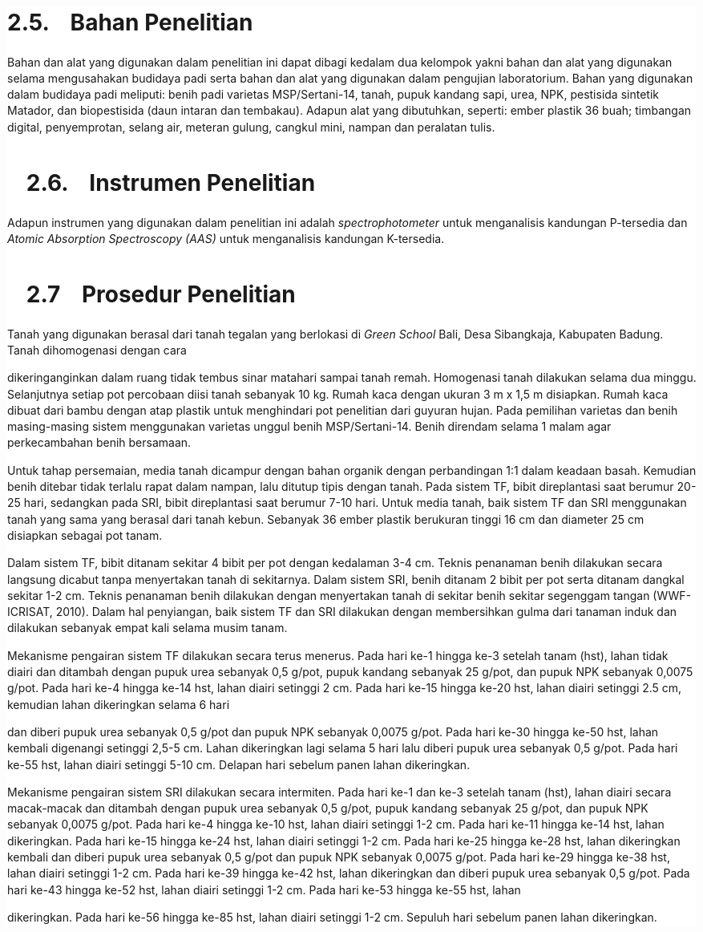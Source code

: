 <h1><a name="bookmark12"></a><span class="font11" style="font-weight:bold;"><a name="bookmark13"></a>2.5. &nbsp;&nbsp;&nbsp;Bahan Penelitian</span></h1></li></ul>
<p><span class="font11">Bahan dan alat yang digunakan dalam penelitian ini dapat dibagi kedalam dua kelompok yakni bahan dan alat yang digunakan selama mengusahakan budidaya padi serta bahan dan alat yang digunakan dalam pengujian laboratorium. Bahan yang digunakan dalam budidaya padi meliputi: benih padi varietas MSP/Sertani-14, tanah, pupuk kandang sapi, urea, NPK, pestisida sintetik Matador, dan biopestisida (daun intaran dan tembakau). Adapun alat yang dibutuhkan, seperti: ember plastik 36 buah; timbangan digital, penyemprotan, selang air, meteran gulung, cangkul mini, nampan dan peralatan tulis.</span></p>
<ul style="list-style:none;"><li>
<h1><a name="bookmark14"></a><span class="font11" style="font-weight:bold;"><a name="bookmark15"></a>2.6. &nbsp;&nbsp;&nbsp;Instrumen Penelitian</span></h1></li></ul>
<p><span class="font11">Adapun instrumen yang digunakan dalam penelitian ini adalah </span><span class="font11" style="font-style:italic;">spectrophotometer </span><span class="font11">untuk menganalisis kandungan P-tersedia dan </span><span class="font11" style="font-style:italic;">Atomic Absorption Spectroscopy (AAS)</span><span class="font11"> untuk menganalisis kandungan K-tersedia.</span></p>
<ul style="list-style:none;"><li>
<h1><a name="bookmark16"></a><span class="font11" style="font-weight:bold;"><a name="bookmark17"></a>2.7 &nbsp;&nbsp;&nbsp;Prosedur Penelitian</span></h1></li></ul>
<p><span class="font11">Tanah yang digunakan berasal dari tanah tegalan yang berlokasi di </span><span class="font11" style="font-style:italic;">Green School </span><span class="font11">Bali, Desa Sibangkaja, Kabupaten Badung. Tanah dihomogenasi dengan cara</span></p>
<p><span class="font11">dikeringanginkan dalam ruang tidak tembus sinar matahari sampai tanah remah. Homogenasi tanah dilakukan selama dua minggu. Selanjutnya setiap pot percobaan diisi tanah sebanyak 10 kg. Rumah kaca dengan ukuran 3 m x 1,5 m disiapkan. Rumah kaca dibuat dari bambu dengan atap plastik untuk menghindari pot penelitian dari guyuran hujan. Pada pemilihan varietas dan benih masing-masing sistem menggunakan varietas unggul benih MSP/Sertani-14. Benih direndam selama 1 malam agar perkecambahan benih bersamaan.</span></p>
<p><span class="font11">Untuk tahap persemaian, media tanah dicampur dengan bahan organik dengan perbandingan 1:1 dalam keadaan basah. Kemudian benih ditebar tidak terlalu rapat dalam nampan, lalu ditutup tipis dengan tanah. Pada sistem TF, bibit direplantasi saat berumur 20-25 hari, sedangkan pada SRI, bibit direplantasi saat berumur 7-10 hari. Untuk media tanah, baik sistem TF dan SRI menggunakan tanah yang sama yang berasal dari tanah kebun. Sebanyak 36 ember plastik berukuran tinggi 16 cm dan diameter 25 cm disiapkan sebagai pot tanam.</span></p>
<p><span class="font11">Dalam sistem TF, bibit ditanam sekitar 4 bibit per pot dengan kedalaman 3-4 cm. Teknis penanaman benih dilakukan secara langsung dicabut tanpa menyertakan tanah di sekitarnya. Dalam sistem SRI, benih ditanam 2 bibit per pot serta ditanam dangkal sekitar 1-2 cm. Teknis penanaman benih dilakukan dengan menyertakan tanah di sekitar benih sekitar segenggam tangan (WWF-ICRISAT, 2010). Dalam hal penyiangan, baik sistem TF dan SRI dilakukan dengan membersihkan gulma dari tanaman induk dan dilakukan sebanyak empat kali selama musim tanam.</span></p>
<p><span class="font11">Mekanisme pengairan sistem TF dilakukan secara terus menerus. Pada hari ke-1 hingga ke-3 setelah tanam (hst), lahan tidak diairi dan ditambah dengan pupuk urea sebanyak 0,5 g/pot, pupuk kandang sebanyak 25 g/pot, dan pupuk NPK sebanyak 0,0075 g/pot. Pada hari ke-4 hingga ke-14 hst, lahan diairi setinggi 2 cm. Pada hari ke-15 hingga ke-20 hst, lahan diairi setinggi 2.5 cm, kemudian lahan dikeringkan selama 6 hari</span></p>
<p><span class="font11">dan diberi pupuk urea sebanyak 0,5 g/pot dan pupuk NPK sebanyak 0,0075 g/pot. Pada hari ke-30 hingga ke-50 hst, lahan kembali digenangi setinggi 2,5-5 cm. Lahan dikeringkan lagi selama 5 hari lalu diberi pupuk urea sebanyak 0,5 g/pot. Pada hari ke-55 hst, lahan diairi setinggi 5-10 cm. Delapan hari sebelum panen lahan dikeringkan.</span></p>
<p><span class="font11">Mekanisme pengairan sistem SRI dilakukan secara intermiten. Pada hari ke-1 dan ke-3 setelah tanam (hst), lahan diairi secara macak-macak dan ditambah dengan pupuk urea sebanyak 0,5 g/pot, pupuk kandang sebanyak 25 g/pot, dan pupuk NPK sebanyak 0,0075 g/pot. Pada hari ke-4 hingga ke-10 hst, lahan diairi setinggi 1-2 cm. Pada hari ke-11 hingga ke-14 hst, lahan dikeringkan. Pada hari ke-15 hingga ke-24 hst, lahan diairi setinggi 1-2 cm. Pada hari ke-25 hingga ke-28 hst, lahan dikeringkan kembali dan diberi pupuk urea sebanyak 0,5 g/pot dan pupuk NPK sebanyak 0,0075 g/pot. Pada hari ke-29 hingga ke-38 hst, lahan diairi setinggi 1-2 cm. Pada hari ke-39 hingga ke-42 hst, lahan dikeringkan dan diberi pupuk urea sebanyak 0,5 g/pot. Pada hari ke-43 hingga ke-52 hst, lahan diairi setinggi 1-2 cm. Pada hari ke-53 hingga ke-55 hst, lahan</span></p>
<p><span class="font11">dikeringkan. Pada hari ke-56 hingga ke-85 hst, lahan diairi setinggi 1-2 cm. Sepuluh hari sebelum panen lahan dikeringkan.</span></p>
